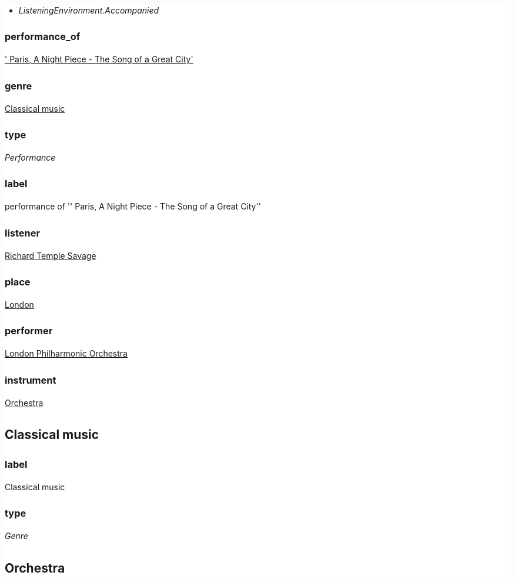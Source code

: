 - *ListeningEnvironment.Accompanied*

### performance_of


[' Paris, A Night Piece - The Song of a Great City'](#'-Paris-A-Night-Piece---The-Song-of-a-Great-City')

### genre


[Classical music](#Classical-music)

### type


*Performance*

### label


performance of '' Paris, A Night Piece - The Song of a Great City''

### listener


[Richard Temple Savage](#Richard-Temple-Savage)

### place


[London](#London)

### performer


[London Philharmonic Orchestra](#London-Philharmonic-Orchestra)

### instrument


[Orchestra](#Orchestra)

## Classical music

### label


Classical music

### type


*Genre*

## Orchestra
